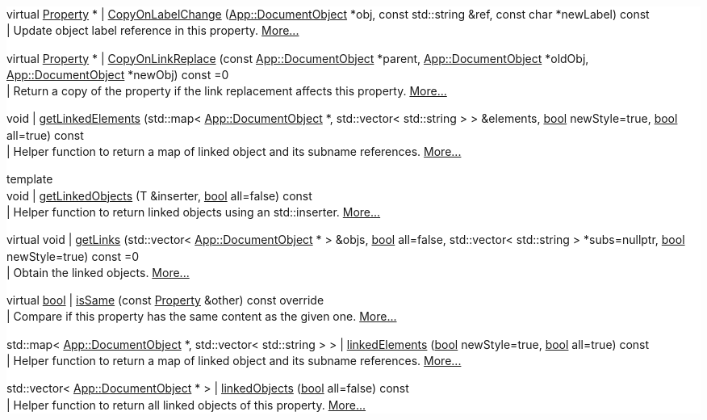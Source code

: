 virtual [Property](../../d0/da9/classApp_1_1Property.html) * | [CopyOnLabelChange](../../d6/d3b/classApp_1_1PropertyLinkBase.html#a0d1a5adbda3ed0d03313b8827548c1d6) ([App::DocumentObject](../../d2/de4/classApp_1_1DocumentObject.html) *obj, const std::string &ref, const char *newLabel) const  
| Update object label reference in this property.
[More...](../../d6/d3b/classApp_1_1PropertyLinkBase.html#a0d1a5adbda3ed0d03313b8827548c1d6)  
  
virtual [Property](../../d0/da9/classApp_1_1Property.html) * | [CopyOnLinkReplace](../../d6/d3b/classApp_1_1PropertyLinkBase.html#ad21232bfd601a848542b503d73d14a9c) (const [App::DocumentObject](../../d2/de4/classApp_1_1DocumentObject.html) *parent, [App::DocumentObject](../../d2/de4/classApp_1_1DocumentObject.html) *oldObj, [App::DocumentObject](../../d2/de4/classApp_1_1DocumentObject.html) *newObj) const =0  
| Return a copy of the property if the link replacement affects this property.
[More...](../../d6/d3b/classApp_1_1PropertyLinkBase.html#ad21232bfd601a848542b503d73d14a9c)  
  
void | [getLinkedElements](../../d6/d3b/classApp_1_1PropertyLinkBase.html#a973b1ddfd9b981181395dfb2a305f36d) (std::map< [App::DocumentObject](../../d2/de4/classApp_1_1DocumentObject.html) *, std::vector< std::string > > &elements, [bool](../../d9/db9/classbool.html) newStyle=true, [bool](../../d9/db9/classbool.html) all=true) const  
| Helper function to return a map of linked object and its subname references.
[More...](../../d6/d3b/classApp_1_1PropertyLinkBase.html#a973b1ddfd9b981181395dfb2a305f36d)  
  
template<class T >  
void | [getLinkedObjects](../../d6/d3b/classApp_1_1PropertyLinkBase.html#a1db655ff563d9cd96529cf687b3c77ea) (T &inserter, [bool](../../d9/db9/classbool.html) all=false) const  
| Helper function to return linked objects using an std::inserter.
[More...](../../d6/d3b/classApp_1_1PropertyLinkBase.html#a1db655ff563d9cd96529cf687b3c77ea)  
  
virtual void | [getLinks](../../d6/d3b/classApp_1_1PropertyLinkBase.html#a9ea079fa62ec12eb6f20360e7016f43c) (std::vector< [App::DocumentObject](../../d2/de4/classApp_1_1DocumentObject.html) * > &objs, [bool](../../d9/db9/classbool.html) all=false, std::vector< std::string > *subs=nullptr, [bool](../../d9/db9/classbool.html) newStyle=true) const =0  
| Obtain the linked objects.
[More...](../../d6/d3b/classApp_1_1PropertyLinkBase.html#a9ea079fa62ec12eb6f20360e7016f43c)  
  
virtual [bool](../../d9/db9/classbool.html) | [isSame](../../d6/d3b/classApp_1_1PropertyLinkBase.html#a80edc3aa77b975c9862ca4ff78179407) (const [Property](../../d0/da9/classApp_1_1Property.html) &other) const override  
| Compare if this property has the same content as the given one.
[More...](../../d6/d3b/classApp_1_1PropertyLinkBase.html#a80edc3aa77b975c9862ca4ff78179407)  
  
std::map< [App::DocumentObject](../../d2/de4/classApp_1_1DocumentObject.html) *, std::vector< std::string > > | [linkedElements](../../d6/d3b/classApp_1_1PropertyLinkBase.html#af46505016f8488c705e72657917f1630) ([bool](../../d9/db9/classbool.html) newStyle=true, [bool](../../d9/db9/classbool.html) all=true) const  
| Helper function to return a map of linked object and its subname references.
[More...](../../d6/d3b/classApp_1_1PropertyLinkBase.html#af46505016f8488c705e72657917f1630)  
  
std::vector< [App::DocumentObject](../../d2/de4/classApp_1_1DocumentObject.html) * > | [linkedObjects](../../d6/d3b/classApp_1_1PropertyLinkBase.html#a888cdc4caeaef9a38b3479c34e472bdd) ([bool](../../d9/db9/classbool.html) all=false) const  
| Helper function to return all linked objects of this property.
[More...](../../d6/d3b/classApp_1_1PropertyLinkBase.html#a888cdc4caeaef9a38b3479c34e472bdd)  
  